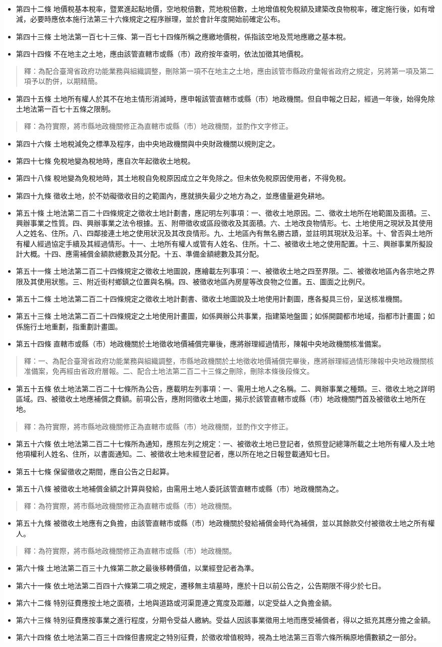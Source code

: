 * 第四十二條 地價稅基本稅率，暨累進起點地價，空地稅倍數，荒地稅倍數，土地增值稅免稅額及建築改良物稅率，確定施行後，如有增減，必要時應依本施行法第三十六條規定之程序辦理，並於會計年度開始前確定公布。

* 第四十三條 土地法第一百七十三條、第一百七十四條所稱之應繳地價稅，係指該空地及荒地應繳之基本稅。

* 第四十四條 不在地主之土地，應由該管直轄市或縣（市）政府按年查明，依法加徵其地價稅。

> 釋：為配合臺灣省政府功能業務與組織調整，刪除第一項不在地主之土地，應由該管市縣政府彙報省政府之規定，另將第一項及第二項予以酌併，以期精簡。

* 第四十五條 土地所有權人於其不在地主情形消滅時，應申報該管直轄市或縣（市）地政機關。但自申報之日起，經過一年後，始得免除土地法第一百七十五條之限制。

> 釋：為符實際，將市縣地政機關修正為直轄市或縣（市）地政機關，並酌作文字修正。

* 第四十六條 土地稅減免之標準及程序，由中央地政機關與中央財政機關以規則定之。

* 第四十七條 免稅地變為稅地時，應自次年起徵收土地稅。

* 第四十八條 稅地變為免稅地時，其土地稅自免稅原因成立之年免除之。但未依免稅原因使用者，不得免稅。

* 第四十九條 徵收土地，於不妨礙徵收目的之範圍內，應就損失最少之地方為之，並應儘量避免耕地。

* 第五十條 土地法第二百二十四條規定之徵收土地計劃書，應記明左列事項：一、徵收土地原因。二、徵收土地所在地範圍及面積。三、興辦事業之性質。四、興辦事業之法令根據。五、附帶徵收或區段徵收及其面積。六、土地改良物情形。七、土地使用之現狀及其使用人之姓名、住所。八、四鄰接連土地之使用狀況及其改良情形。九、土地區內有無名勝古蹟，並註明其現狀及沿革。十、曾否與土地所有權人經過協定手續及其經過情形。十一、土地所有權人或管有人姓名、住所。十二、被徵收土地之使用配置。十三、興辦事業所擬設計大概。十四、應需補償金額款總數及其分配。十五、準備金額總數及其分配。

* 第五十一條 土地法第二百二十四條規定之徵收土地圖說，應繪載左列事項：一、被徵收土地之四至界限。二、被徵收地區內各宗地之界限及其使用狀態。三、附近街村鄉鎮之位置與名稱。四、被徵收地區內房屋等改良物之位置。五、圖面之比例尺。

* 第五十二條 土地法第二百二十四條規定之徵收土地計劃書、徵收土地圖說及土地使用計劃圖，應各擬具三份，呈送核准機關。

* 第五十三條 土地法第二百二十四條規定之土地使用計畫圖，如係興辦公共事業，指建築地盤圖；如係開闢都市地域，指都市計畫圖；如係施行土地重劃，指重劃計畫圖。

* 第五十四條 直轄市或縣（市）地政機關於土地徵收地價補償完畢後，應將辦理經過情形，陳報中央地政機關核准備案。

> 釋：一、為配合臺灣省政府功能業務與組織調整，市縣地政機關於土地徵收地價補償完畢後，應將辦理經過情形陳報中央地政機關核准備案，免再經由省政府層報。二、配合土地法第二百二十三條之刪除，刪除本條後段條文。

* 第五十五條 依土地法第二百二十七條所為公告，應載明左列事項：一、需用土地人之名稱。二、興辦事業之種類。三、徵收土地之詳明區域。四、被徵收土地應補償之費額。前項公告，應附同徵收土地圖，揭示於該管直轄市或縣（市）地政機關門首及被徵收土地所在地。

> 釋：為符實際，將市縣地政機關修正為直轄市或縣（市）地政機關，並酌作文字修正。

* 第五十六條 依土地法第二百二十七條所為通知，應照左列之規定：一、被徵收土地已登記者，依照登記總簿所載之土地所有權人及土地他項權利人姓名、住所，以書面通知。二、被徵收土地未經登記者，應以所在地之日報登載通知七日。

* 第五十七條 保留徵收之期間，應自公告之日起算。

* 第五十八條 被徵收土地補償金額之計算與發給，由需用土地人委託該管直轄市或縣（市）地政機關為之。

> 釋：為符實際，將市縣地政機關修正為直轄市或縣（市）地政機關。

* 第五十九條 被徵收土地應有之負擔，由該管直轄市或縣（市）地政機關於發給補償金時代為補償，並以其餘款交付被徵收土地之所有權人。

> 釋：為符實際，將市縣地政機關修正為直轄市或縣（市）地政機關。

* 第六十條 土地法第二百三十九條第二款之最後移轉價值，以業經登記者為準。

* 第六十一條 依土地法第二百四十六條第二項之規定，遷移無主墳墓時，應於十日以前公告之，公告期限不得少於七日。

* 第六十二條 特別征費應按土地之面積，土地與道路或河渠毘連之寬度及距離，以定受益人之負擔金額。

* 第六十三條 特別征費應按事業之進行程度，分期令受益人繳納。受益人因該事業徵用土地而應受補償者，得以之抵充其應分擔之金額。

* 第六十四條 依土地法第二百三十四條但書規定之特別征費，於徵收增值稅時，視為土地法第三百零六條所稱原地價數額之一部分。
